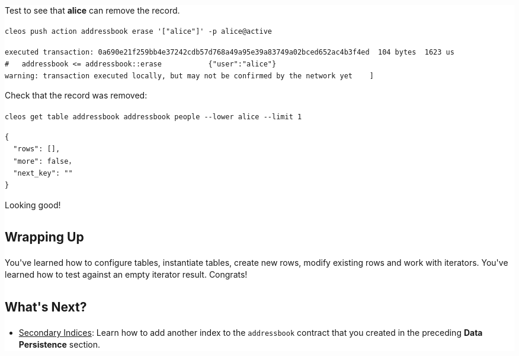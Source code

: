 Test to see that **alice** can remove the record.

```shell
cleos push action addressbook erase '["alice"]' -p alice@active
```

```shell
executed transaction: 0a690e21f259bb4e37242cdb57d768a49a95e39a83749a02bced652ac4b3f4ed  104 bytes  1623 us
#   addressbook <= addressbook::erase           {"user":"alice"}
warning: transaction executed locally, but may not be confirmed by the network yet    ]
```

Check that the record was removed:

```shell
cleos get table addressbook addressbook people --lower alice --limit 1
```

```shell
{
  "rows": [],
  "more": false，
  "next_key": ""
}
```

Looking good!

## Wrapping Up

You've learned how to configure tables, instantiate tables, create new rows, modify existing rows and work with iterators. You've learned how to test against an empty iterator result. Congrats!

## What's Next?

- [Secondary Indices](./05_secondary-indices.md): Learn how to add another index to the `addressbook` contract that you created in the preceding **Data Persistence** section.
